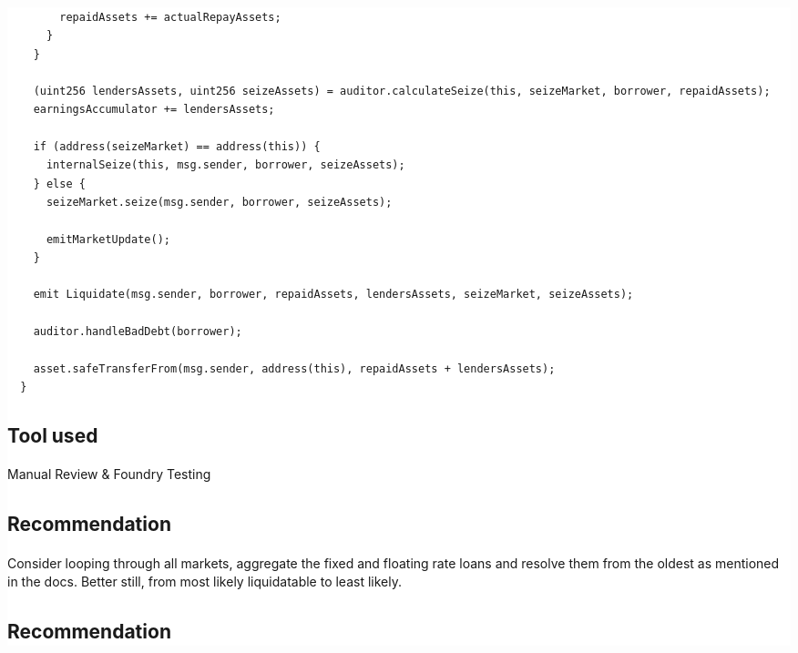 ```solidity
        repaidAssets += actualRepayAssets;
      }
    }

    (uint256 lendersAssets, uint256 seizeAssets) = auditor.calculateSeize(this, seizeMarket, borrower, repaidAssets);
    earningsAccumulator += lendersAssets;

    if (address(seizeMarket) == address(this)) {
      internalSeize(this, msg.sender, borrower, seizeAssets);
    } else {
      seizeMarket.seize(msg.sender, borrower, seizeAssets);

      emitMarketUpdate();
    }

    emit Liquidate(msg.sender, borrower, repaidAssets, lendersAssets, seizeMarket, seizeAssets);

    auditor.handleBadDebt(borrower);

    asset.safeTransferFrom(msg.sender, address(this), repaidAssets + lendersAssets);
  }
```

## Tool used

Manual Review & Foundry Testing

## Recommendation

Consider looping through all markets, aggregate the fixed and floating rate loans and resolve them from the oldest as mentioned in the docs. Better still, from most likely liquidatable to least likely.

## Recommendation
